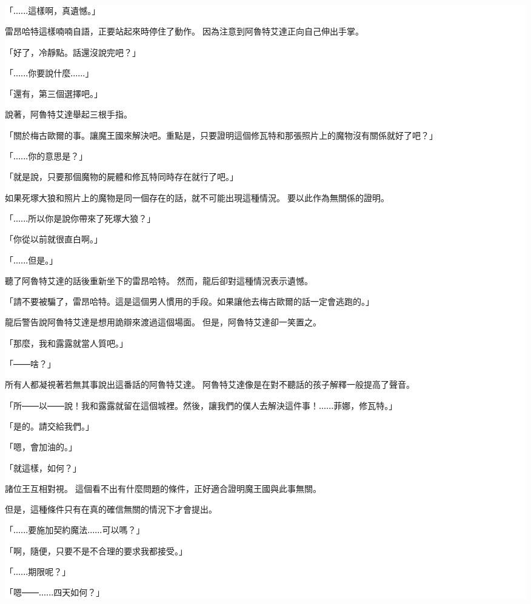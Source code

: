 「......這樣啊，真遺憾。」

雷昂哈特這樣喃喃自語，正要站起來時停住了動作。
因為注意到阿魯特艾達正向自己伸出手掌。

「好了，冷靜點。話還沒說完吧？」

「......你要說什麼......」

「還有，第三個選擇吧。」

說著，阿魯特艾達舉起三根手指。

「關於梅古歐爾的事。讓魔王國來解決吧。重點是，只要證明這個修瓦特和那張照片上的魔物沒有關係就好了吧？」

「......你的意思是？」

「就是說，只要那個魔物的屍體和修瓦特同時存在就行了吧。」

如果死塚大狼和照片上的魔物是同一個存在的話，就不可能出現這種情況。
要以此作為無關係的證明。

「......所以你是說你帶來了死塚大狼？」

「你從以前就很直白啊。」

「......但是。」

聽了阿魯特艾達的話後重新坐下的雷昂哈特。
然而，龍后卻對這種情況表示遺憾。

「請不要被騙了，雷昂哈特。這是這個男人慣用的手段。如果讓他去梅古歐爾的話一定會逃跑的。」

龍后警告說阿魯特艾達是想用詭辯來渡過這個場面。
但是，阿魯特艾達卻一笑置之。

「那麼，我和露露就當人質吧。」

「——啥？」

所有人都凝視著若無其事說出這番話的阿魯特艾達。
阿魯特艾達像是在對不聽話的孩子解釋一般提高了聲音。

「所——以——說！我和露露就留在這個城裡。然後，讓我們的僕人去解決這件事！......菲娜，修瓦特。」

「是的。請交給我們。」

「嗯，會加油的。」

「就這樣，如何？」

諸位王互相對視。
這個看不出有什麼問題的條件，正好適合證明魔王國與此事無關。

但是，這種條件只有在真的確信無關的情況下才會提出。

「......要施加契約魔法......可以嗎？」

「啊，隨便，只要不是不合理的要求我都接受。」

「......期限呢？」

「嗯——......四天如何？」
